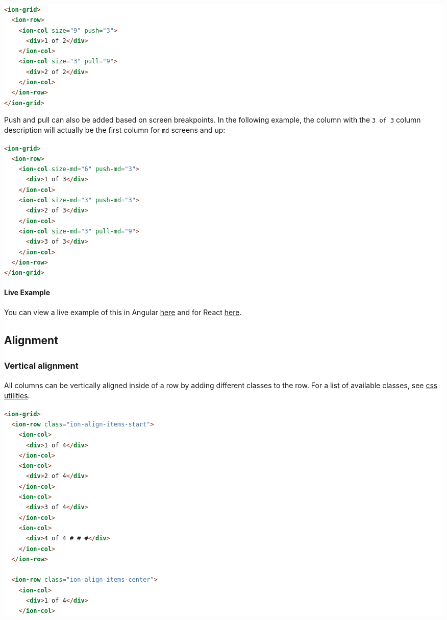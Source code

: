 ```html
<ion-grid>
  <ion-row>
    <ion-col size="9" push="3">
      <div>1 of 2</div>
    </ion-col>
    <ion-col size="3" pull="9">
      <div>2 of 2</div>
    </ion-col>
  </ion-row>
</ion-grid>
```

Push and pull can also be added based on screen breakpoints. In the following example, the column with the `3 of 3` column description will actually be the first column for `md` screens and up:

```html
<ion-grid>
  <ion-row>
    <ion-col size-md="6" push-md="3">
      <div>1 of 3</div>
    </ion-col>
    <ion-col size-md="3" push-md="3">
      <div>2 of 3</div>
    </ion-col>
    <ion-col size-md="3" pull-md="9">
      <div>3 of 3</div>
    </ion-col>
  </ion-row>
</ion-grid>
```

#### Live Example

You can view a live example of this in Angular [here](https://stackblitz.com/edit/ionic-ng-grid-push-pull) and for React [here](https://stackblitz.com/edit/ionic-react-grid-push-pull).

## Alignment

### Vertical alignment

All columns can be vertically aligned inside of a row by adding different classes to the row. For a list of available classes, see [css utilities](/docs/guide/theming/css-utilities#flex-container-properties).

```html
<ion-grid>
  <ion-row class="ion-align-items-start">
    <ion-col>
      <div>1 of 4</div>
    </ion-col>
    <ion-col>
      <div>2 of 4</div>
    </ion-col>
    <ion-col>
      <div>3 of 4</div>
    </ion-col>
    <ion-col>
      <div>4 of 4 # # #</div>
    </ion-col>
  </ion-row>

  <ion-row class="ion-align-items-center">
    <ion-col>
      <div>1 of 4</div>
    </ion-col>
```